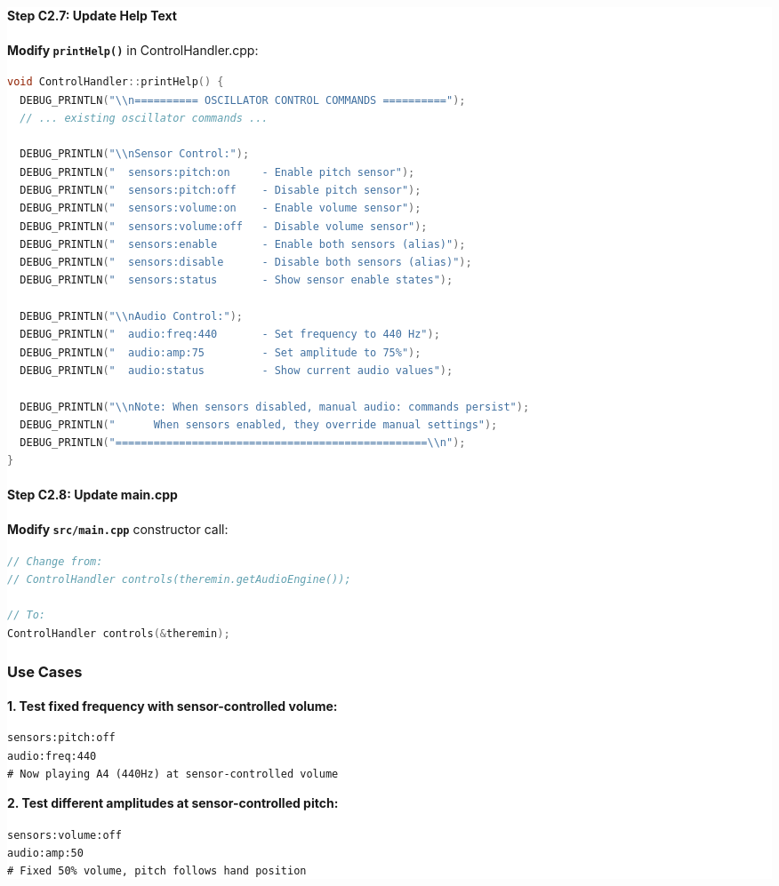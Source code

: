 #### Step C2.7: Update Help Text

**Modify `printHelp()`** in ControlHandler.cpp:

```cpp
void ControlHandler::printHelp() {
  DEBUG_PRINTLN("\\n========== OSCILLATOR CONTROL COMMANDS ==========");
  // ... existing oscillator commands ...

  DEBUG_PRINTLN("\\nSensor Control:");
  DEBUG_PRINTLN("  sensors:pitch:on     - Enable pitch sensor");
  DEBUG_PRINTLN("  sensors:pitch:off    - Disable pitch sensor");
  DEBUG_PRINTLN("  sensors:volume:on    - Enable volume sensor");
  DEBUG_PRINTLN("  sensors:volume:off   - Disable volume sensor");
  DEBUG_PRINTLN("  sensors:enable       - Enable both sensors (alias)");
  DEBUG_PRINTLN("  sensors:disable      - Disable both sensors (alias)");
  DEBUG_PRINTLN("  sensors:status       - Show sensor enable states");

  DEBUG_PRINTLN("\\nAudio Control:");
  DEBUG_PRINTLN("  audio:freq:440       - Set frequency to 440 Hz");
  DEBUG_PRINTLN("  audio:amp:75         - Set amplitude to 75%");
  DEBUG_PRINTLN("  audio:status         - Show current audio values");

  DEBUG_PRINTLN("\\nNote: When sensors disabled, manual audio: commands persist");
  DEBUG_PRINTLN("      When sensors enabled, they override manual settings");
  DEBUG_PRINTLN("=================================================\\n");
}
```

#### Step C2.8: Update main.cpp

**Modify `src/main.cpp`** constructor call:

```cpp
// Change from:
// ControlHandler controls(theremin.getAudioEngine());

// To:
ControlHandler controls(&theremin);
```

### Use Cases

**1. Test fixed frequency with sensor-controlled volume:**
```
sensors:pitch:off
audio:freq:440
# Now playing A4 (440Hz) at sensor-controlled volume
```

**2. Test different amplitudes at sensor-controlled pitch:**
```
sensors:volume:off
audio:amp:50
# Fixed 50% volume, pitch follows hand position
```
